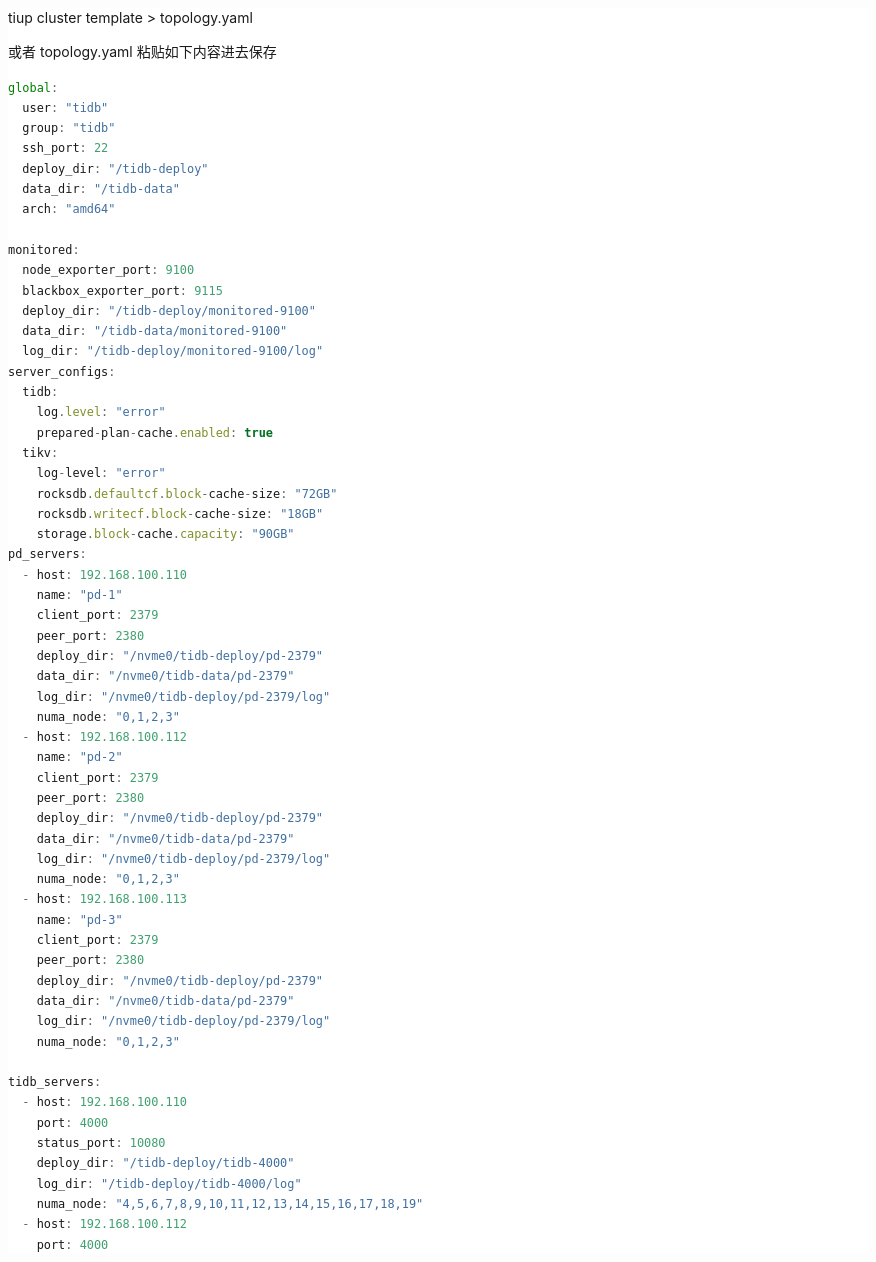 
tiup cluster template > topology.yaml



或者 topology.yaml 粘贴如下内容进去保存

```javascript
global:
  user: "tidb"
  group: "tidb"
  ssh_port: 22
  deploy_dir: "/tidb-deploy"
  data_dir: "/tidb-data"
  arch: "amd64"

monitored:
  node_exporter_port: 9100
  blackbox_exporter_port: 9115
  deploy_dir: "/tidb-deploy/monitored-9100"
  data_dir: "/tidb-data/monitored-9100"
  log_dir: "/tidb-deploy/monitored-9100/log"
server_configs:
  tidb:
    log.level: "error"
    prepared-plan-cache.enabled: true
  tikv:
    log-level: "error"
    rocksdb.defaultcf.block-cache-size: "72GB"
    rocksdb.writecf.block-cache-size: "18GB"
    storage.block-cache.capacity: "90GB"
pd_servers:
  - host: 192.168.100.110
    name: "pd-1"
    client_port: 2379
    peer_port: 2380
    deploy_dir: "/nvme0/tidb-deploy/pd-2379"
    data_dir: "/nvme0/tidb-data/pd-2379"
    log_dir: "/nvme0/tidb-deploy/pd-2379/log"
    numa_node: "0,1,2,3"
  - host: 192.168.100.112
    name: "pd-2"
    client_port: 2379
    peer_port: 2380
    deploy_dir: "/nvme0/tidb-deploy/pd-2379"
    data_dir: "/nvme0/tidb-data/pd-2379"
    log_dir: "/nvme0/tidb-deploy/pd-2379/log"
    numa_node: "0,1,2,3"
  - host: 192.168.100.113
    name: "pd-3"
    client_port: 2379
    peer_port: 2380
    deploy_dir: "/nvme0/tidb-deploy/pd-2379"
    data_dir: "/nvme0/tidb-data/pd-2379"
    log_dir: "/nvme0/tidb-deploy/pd-2379/log"
    numa_node: "0,1,2,3"

tidb_servers:
  - host: 192.168.100.110
    port: 4000
    status_port: 10080
    deploy_dir: "/tidb-deploy/tidb-4000"
    log_dir: "/tidb-deploy/tidb-4000/log"
    numa_node: "4,5,6,7,8,9,10,11,12,13,14,15,16,17,18,19"
  - host: 192.168.100.112
    port: 4000
```